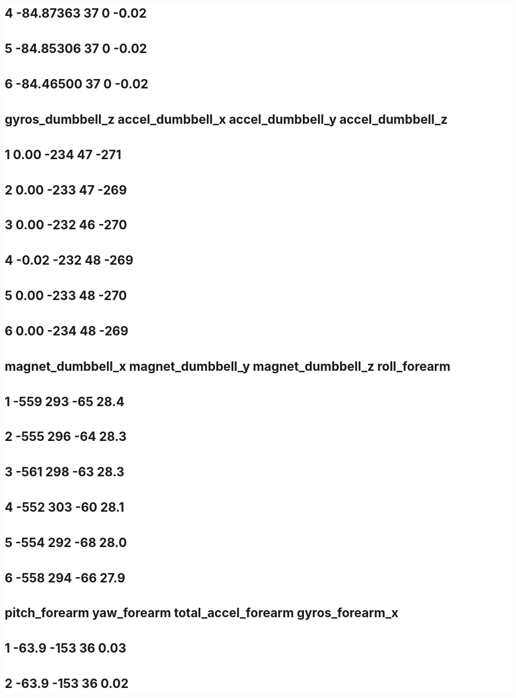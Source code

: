## 4    -84.87363                   37                0            -0.02
## 5    -84.85306                   37                0            -0.02
## 6    -84.46500                   37                0            -0.02
##   gyros_dumbbell_z accel_dumbbell_x accel_dumbbell_y accel_dumbbell_z
## 1             0.00             -234               47             -271
## 2             0.00             -233               47             -269
## 3             0.00             -232               46             -270
## 4            -0.02             -232               48             -269
## 5             0.00             -233               48             -270
## 6             0.00             -234               48             -269
##   magnet_dumbbell_x magnet_dumbbell_y magnet_dumbbell_z roll_forearm
## 1              -559               293               -65         28.4
## 2              -555               296               -64         28.3
## 3              -561               298               -63         28.3
## 4              -552               303               -60         28.1
## 5              -554               292               -68         28.0
## 6              -558               294               -66         27.9
##   pitch_forearm yaw_forearm total_accel_forearm gyros_forearm_x
## 1         -63.9        -153                  36            0.03
## 2         -63.9        -153                  36            0.02